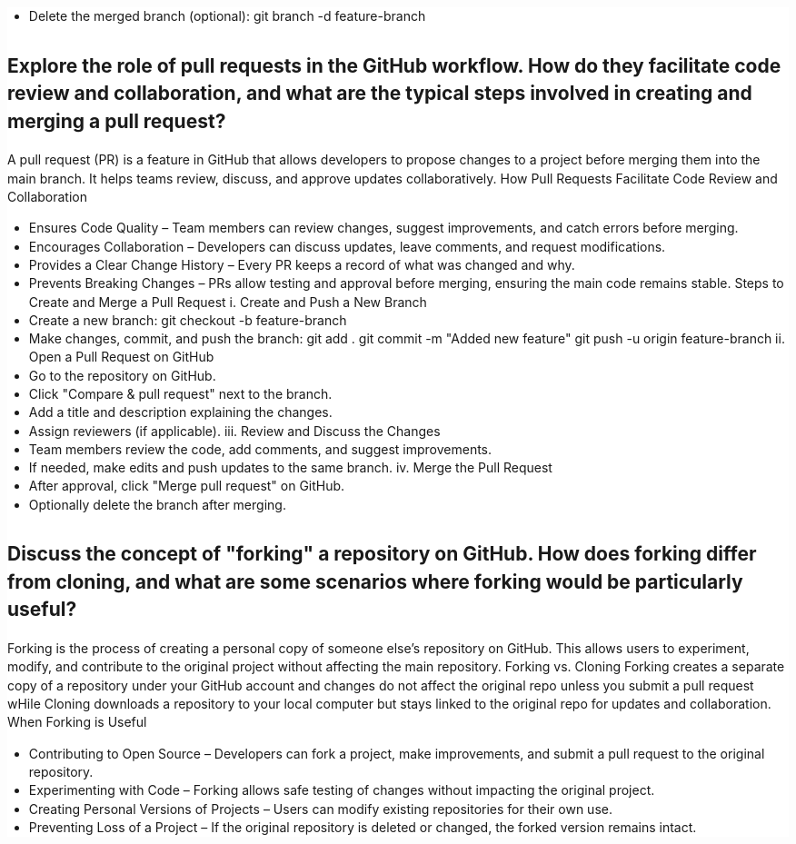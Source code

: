 - Delete the merged branch (optional):
git branch -d feature-branch

## Explore the role of pull requests in the GitHub workflow. How do they facilitate code review and collaboration, and what are the typical steps involved in creating and merging a pull request?
A pull request (PR) is a feature in GitHub that allows developers to propose changes to a project before merging them into the main branch. It helps teams review, discuss, and approve updates collaboratively.
How Pull Requests Facilitate Code Review and Collaboration
- Ensures Code Quality – Team members can review changes, suggest improvements, and catch errors before merging.
- Encourages Collaboration – Developers can discuss updates, leave comments, and request modifications.
- Provides a Clear Change History – Every PR keeps a record of what was changed and why.
- Prevents Breaking Changes – PRs allow testing and approval before merging, ensuring the main code remains stable.
Steps to Create and Merge a Pull Request
i. Create and Push a New Branch
- Create a new branch:
git checkout -b feature-branch
- Make changes, commit, and push the branch:
git add .
git commit -m "Added new feature"
git push -u origin feature-branch
ii. Open a Pull Request on GitHub
- Go to the repository on GitHub.
- Click "Compare & pull request" next to the branch.
- Add a title and description explaining the changes.
- Assign reviewers (if applicable).
iii. Review and Discuss the Changes
- Team members review the code, add comments, and suggest improvements.
- If needed, make edits and push updates to the same branch.
iv. Merge the Pull Request
- After approval, click "Merge pull request" on GitHub.
- Optionally delete the branch after merging.

## Discuss the concept of "forking" a repository on GitHub. How does forking differ from cloning, and what are some scenarios where forking would be particularly useful?
Forking is the process of creating a personal copy of someone else’s repository on GitHub. This allows users to experiment, modify, and contribute to the original project without affecting the main repository.
Forking vs. Cloning
Forking creates a separate copy of a repository under your GitHub account and changes do not affect the original repo unless you submit a pull request wHile Cloning downloads a repository to your local computer but stays linked to the original repo for updates and collaboration.
When Forking is Useful
- Contributing to Open Source – Developers can fork a project, make improvements, and submit a pull request to the original repository.
- Experimenting with Code – Forking allows safe testing of changes without impacting the original project.
- Creating Personal Versions of Projects – Users can modify existing repositories for their own use.
- Preventing Loss of a Project – If the original repository is deleted or changed, the forked version remains intact.
